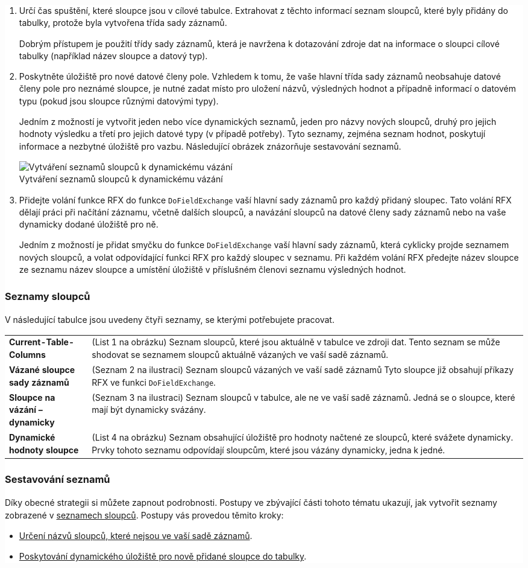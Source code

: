 1. Určí čas spuštění, které sloupce jsou v cílové tabulce. Extrahovat z těchto informací seznam sloupců, které byly přidány do tabulky, protože byla vytvořena třída sady záznamů.

   Dobrým přístupem je použití třídy sady záznamů, která je navržena k dotazování zdroje dat na informace o sloupci cílové tabulky (například název sloupce a datový typ).

1. Poskytněte úložiště pro nové datové členy pole. Vzhledem k tomu, že vaše hlavní třída sady záznamů neobsahuje datové členy pole pro neznámé sloupce, je nutné zadat místo pro uložení názvů, výsledných hodnot a případně informací o datovém typu (pokud jsou sloupce různými datovými typy).

   Jedním z možností je vytvořit jeden nebo více dynamických seznamů, jeden pro názvy nových sloupců, druhý pro jejich hodnoty výsledku a třetí pro jejich datové typy (v případě potřeby). Tyto seznamy, zejména seznam hodnot, poskytují informace a nezbytné úložiště pro vazbu. Následující obrázek znázorňuje sestavování seznamů.

   ![Vytváření seznamů sloupců k dynamickému vázání](../../data/odbc/media/vc37w61.gif "Vytváření seznamů sloupců k dynamickému vázání")<br/>
   Vytváření seznamů sloupců k dynamickému vázání

1. Přidejte volání funkce RFX do funkce `DoFieldExchange` vaší hlavní sady záznamů pro každý přidaný sloupec. Tato volání RFX dělají práci při načítání záznamu, včetně dalších sloupců, a navázání sloupců na datové členy sady záznamů nebo na vaše dynamicky dodané úložiště pro ně.

   Jedním z možností je přidat smyčku do funkce `DoFieldExchange` vaší hlavní sady záznamů, která cyklicky projde seznamem nových sloupců, a volat odpovídající funkci RFX pro každý sloupec v seznamu. Při každém volání RFX předejte název sloupce ze seznamu název sloupce a umístění úložiště v příslušném členovi seznamu výsledných hodnot.

###  <a name="lists-of-columns"></a><a name="_core_lists_of_columns"></a>Seznamy sloupců

V následující tabulce jsou uvedeny čtyři seznamy, se kterými potřebujete pracovat.

|||
|-|-|
|**Current-Table-Columns**| (List 1 na obrázku) Seznam sloupců, které jsou aktuálně v tabulce ve zdroji dat. Tento seznam se může shodovat se seznamem sloupců aktuálně vázaných ve vaší sadě záznamů.|
|**Vázané sloupce sady záznamů**| (Seznam 2 na ilustraci) Seznam sloupců vázaných ve vaší sadě záznamů Tyto sloupce již obsahují příkazy RFX ve funkci `DoFieldExchange`.|
|**Sloupce na vázání – dynamicky**| (Seznam 3 na ilustraci) Seznam sloupců v tabulce, ale ne ve vaší sadě záznamů. Jedná se o sloupce, které mají být dynamicky svázány.|
|**Dynamické hodnoty sloupce**| (List 4 na obrázku) Seznam obsahující úložiště pro hodnoty načtené ze sloupců, které svážete dynamicky. Prvky tohoto seznamu odpovídají sloupcům, které jsou vázány dynamicky, jedna k jedné.|

###  <a name="building-your-lists"></a><a name="_core_building_your_lists"></a>Sestavování seznamů

Díky obecné strategii si můžete zapnout podrobnosti. Postupy ve zbývající části tohoto tématu ukazují, jak vytvořit seznamy zobrazené v [seznamech sloupců](#_core_lists_of_columns). Postupy vás provedou těmito kroky:

- [Určení názvů sloupců, které nejsou ve vaší sadě záznamů](#_core_determining_which_table_columns_are_not_in_your_recordset).

- [Poskytování dynamického úložiště pro nově přidané sloupce do tabulky](#_core_providing_storage_for_the_new_columns).
